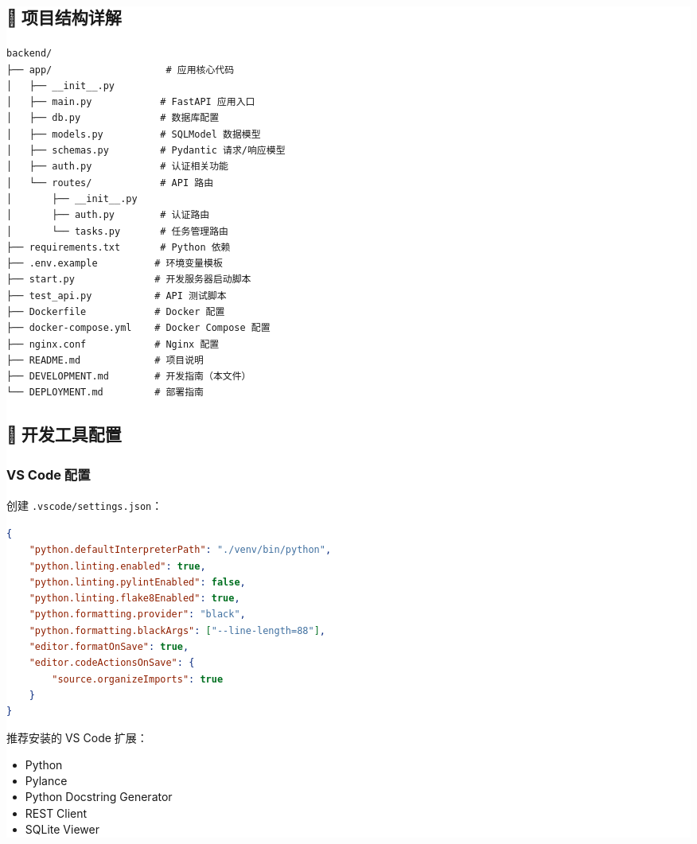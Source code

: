## 📁 项目结构详解

```
backend/
├── app/                    # 应用核心代码
│   ├── __init__.py
│   ├── main.py            # FastAPI 应用入口
│   ├── db.py              # 数据库配置
│   ├── models.py          # SQLModel 数据模型
│   ├── schemas.py         # Pydantic 请求/响应模型
│   ├── auth.py            # 认证相关功能
│   └── routes/            # API 路由
│       ├── __init__.py
│       ├── auth.py        # 认证路由
│       └── tasks.py       # 任务管理路由
├── requirements.txt       # Python 依赖
├── .env.example          # 环境变量模板
├── start.py              # 开发服务器启动脚本
├── test_api.py           # API 测试脚本
├── Dockerfile            # Docker 配置
├── docker-compose.yml    # Docker Compose 配置
├── nginx.conf            # Nginx 配置
├── README.md             # 项目说明
├── DEVELOPMENT.md        # 开发指南（本文件）
└── DEPLOYMENT.md         # 部署指南
```

## 🔧 开发工具配置

### VS Code 配置

创建 `.vscode/settings.json`：
```json
{
    "python.defaultInterpreterPath": "./venv/bin/python",
    "python.linting.enabled": true,
    "python.linting.pylintEnabled": false,
    "python.linting.flake8Enabled": true,
    "python.formatting.provider": "black",
    "python.formatting.blackArgs": ["--line-length=88"],
    "editor.formatOnSave": true,
    "editor.codeActionsOnSave": {
        "source.organizeImports": true
    }
}
```

推荐安装的 VS Code 扩展：
- Python
- Pylance
- Python Docstring Generator
- REST Client
- SQLite Viewer
